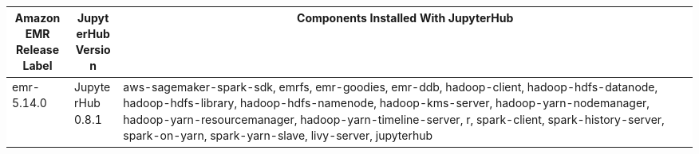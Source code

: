 | Amazon EMR Release Label | JupyterHub Version | Components Installed With JupyterHub | 
| --- | --- | --- | 
| emr\-5\.14\.0 | JupyterHub 0\.8\.1 | aws\-sagemaker\-spark\-sdk, emrfs, emr\-goodies, emr\-ddb, hadoop\-client, hadoop\-hdfs\-datanode, hadoop\-hdfs\-library, hadoop\-hdfs\-namenode, hadoop\-kms\-server, hadoop\-yarn\-nodemanager, hadoop\-yarn\-resourcemanager, hadoop\-yarn\-timeline\-server, r, spark\-client, spark\-history\-server, spark\-on\-yarn, spark\-yarn\-slave, livy\-server, jupyterhub | 